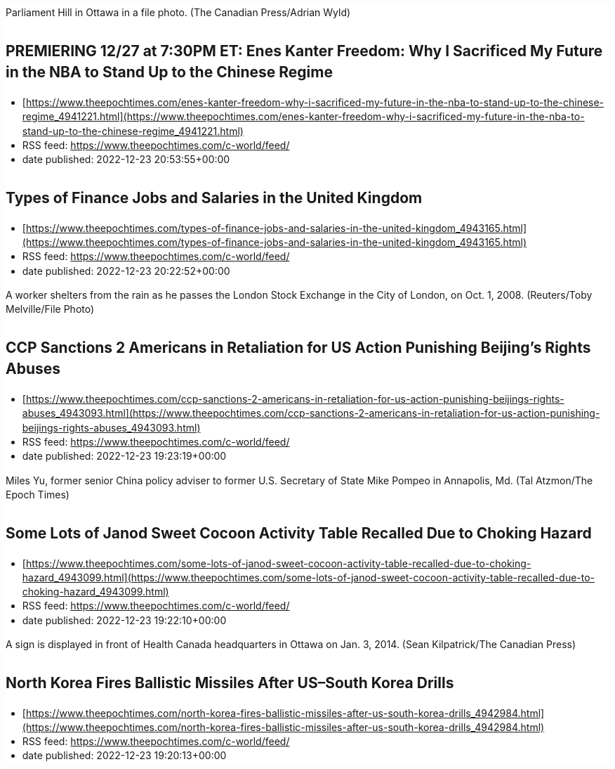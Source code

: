 Parliament Hill in Ottawa in a file photo. (The Canadian Press/Adrian Wyld)

## PREMIERING 12/27 at 7:30PM ET: Enes Kanter Freedom: Why I Sacrificed My Future in the NBA to Stand Up to the Chinese Regime
 - [https://www.theepochtimes.com/enes-kanter-freedom-why-i-sacrificed-my-future-in-the-nba-to-stand-up-to-the-chinese-regime_4941221.html](https://www.theepochtimes.com/enes-kanter-freedom-why-i-sacrificed-my-future-in-the-nba-to-stand-up-to-the-chinese-regime_4941221.html)
 - RSS feed: https://www.theepochtimes.com/c-world/feed/
 - date published: 2022-12-23 20:53:55+00:00



## Types of Finance Jobs and Salaries in the United Kingdom
 - [https://www.theepochtimes.com/types-of-finance-jobs-and-salaries-in-the-united-kingdom_4943165.html](https://www.theepochtimes.com/types-of-finance-jobs-and-salaries-in-the-united-kingdom_4943165.html)
 - RSS feed: https://www.theepochtimes.com/c-world/feed/
 - date published: 2022-12-23 20:22:52+00:00

A worker shelters from the rain as he passes the London Stock Exchange in the City of London, on Oct. 1, 2008. (Reuters/Toby Melville/File Photo)

## CCP Sanctions 2 Americans in Retaliation for US Action Punishing Beijing’s Rights Abuses
 - [https://www.theepochtimes.com/ccp-sanctions-2-americans-in-retaliation-for-us-action-punishing-beijings-rights-abuses_4943093.html](https://www.theepochtimes.com/ccp-sanctions-2-americans-in-retaliation-for-us-action-punishing-beijings-rights-abuses_4943093.html)
 - RSS feed: https://www.theepochtimes.com/c-world/feed/
 - date published: 2022-12-23 19:23:19+00:00

Miles Yu, former senior China policy adviser to former U.S. Secretary of State Mike Pompeo in Annapolis, Md. (Tal Atzmon/The Epoch Times)

## Some Lots of Janod Sweet Cocoon Activity Table Recalled Due to Choking Hazard
 - [https://www.theepochtimes.com/some-lots-of-janod-sweet-cocoon-activity-table-recalled-due-to-choking-hazard_4943099.html](https://www.theepochtimes.com/some-lots-of-janod-sweet-cocoon-activity-table-recalled-due-to-choking-hazard_4943099.html)
 - RSS feed: https://www.theepochtimes.com/c-world/feed/
 - date published: 2022-12-23 19:22:10+00:00

A sign is displayed in front of Health Canada headquarters in Ottawa on Jan. 3, 2014. (Sean Kilpatrick/The Canadian Press)

## North Korea Fires Ballistic Missiles After US–South Korea Drills
 - [https://www.theepochtimes.com/north-korea-fires-ballistic-missiles-after-us-south-korea-drills_4942984.html](https://www.theepochtimes.com/north-korea-fires-ballistic-missiles-after-us-south-korea-drills_4942984.html)
 - RSS feed: https://www.theepochtimes.com/c-world/feed/
 - date published: 2022-12-23 19:20:13+00:00
